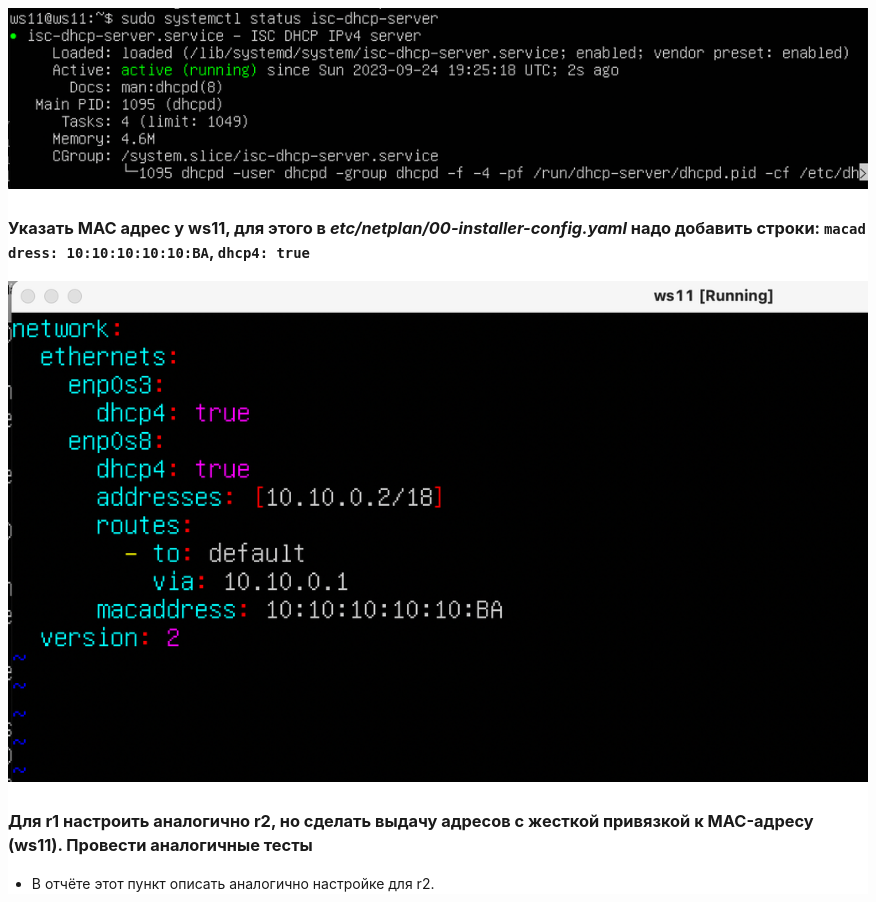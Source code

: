 ![Untitled](linux_network%20v1%200%2097ab9a816ece41578dbbdffb6ac7ac88/Untitled%2083.png)

### Указать MAC адрес у ws11, для этого в *etc/netplan/00-installer-config.yaml* надо добавить строки: `macaddress: 10:10:10:10:10:BA`, `dhcp4: true`

![Untitled](linux_network%20v1%200%2097ab9a816ece41578dbbdffb6ac7ac88/Untitled%2084.png)

### Для r1 настроить аналогично r2, но сделать выдачу адресов с жесткой привязкой к MAC-адресу (ws11). Провести аналогичные тесты

- В отчёте этот пункт описать аналогично настройке для r2.
